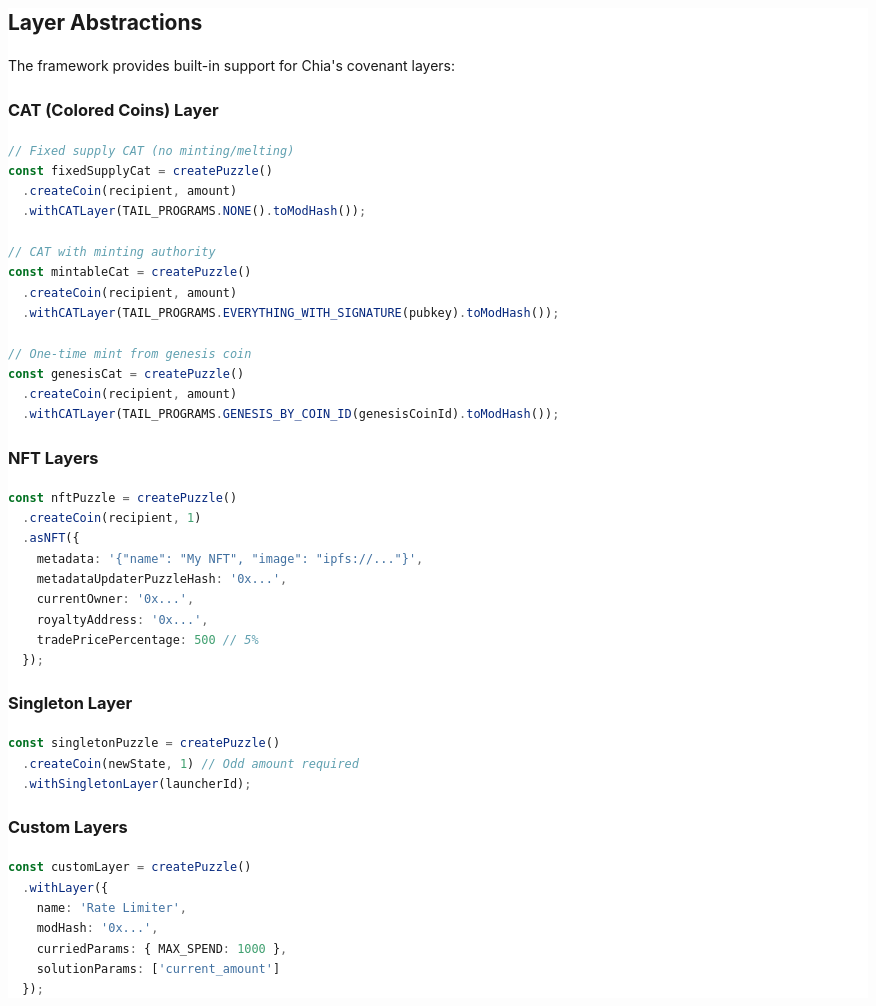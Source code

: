 
## Layer Abstractions

The framework provides built-in support for Chia's covenant layers:

### CAT (Colored Coins) Layer
```typescript
// Fixed supply CAT (no minting/melting)
const fixedSupplyCat = createPuzzle()
  .createCoin(recipient, amount)
  .withCATLayer(TAIL_PROGRAMS.NONE().toModHash());

// CAT with minting authority
const mintableCat = createPuzzle()
  .createCoin(recipient, amount)
  .withCATLayer(TAIL_PROGRAMS.EVERYTHING_WITH_SIGNATURE(pubkey).toModHash());

// One-time mint from genesis coin
const genesisCat = createPuzzle()
  .createCoin(recipient, amount)
  .withCATLayer(TAIL_PROGRAMS.GENESIS_BY_COIN_ID(genesisCoinId).toModHash());
```

### NFT Layers
```typescript
const nftPuzzle = createPuzzle()
  .createCoin(recipient, 1)
  .asNFT({
    metadata: '{"name": "My NFT", "image": "ipfs://..."}',
    metadataUpdaterPuzzleHash: '0x...',
    currentOwner: '0x...',
    royaltyAddress: '0x...',
    tradePricePercentage: 500 // 5%
  });
```

### Singleton Layer
```typescript
const singletonPuzzle = createPuzzle()
  .createCoin(newState, 1) // Odd amount required
  .withSingletonLayer(launcherId);
```

### Custom Layers
```typescript
const customLayer = createPuzzle()
  .withLayer({
    name: 'Rate Limiter',
    modHash: '0x...',
    curriedParams: { MAX_SPEND: 1000 },
    solutionParams: ['current_amount']
  });
```
